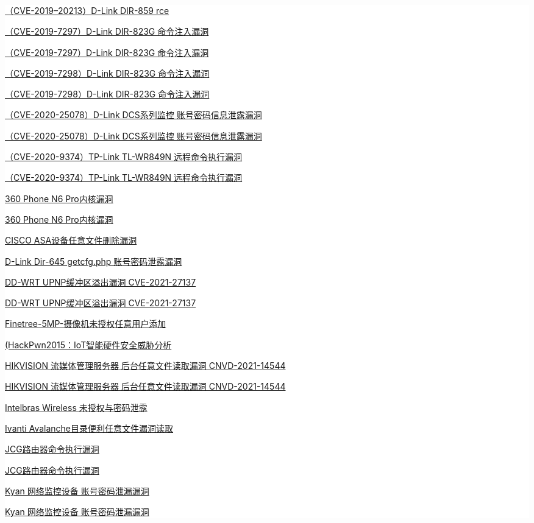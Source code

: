 [（CVE-2019–20213）D-Link DIR-859 rce](D-Link/（CVE-2019–20213）D-Link%20DIR-859%20rce.md)

[（CVE-2019-7297）D-Link DIR-823G 命令注入漏洞](D-Link/（CVE-2019–20213）D-Link%20DIR-859%20rce/（CVE-2019–20213）D-Link%20DIR-859%20rce.md)

[（CVE-2019-7297）D-Link DIR-823G 命令注入漏洞](D-Link/（CVE-2019-7297）D-Link%20DIR-823G%20命令注入漏洞.md)

[（CVE-2019-7298）D-Link DIR-823G 命令注入漏洞](D-Link/（CVE-2019-7297）D-Link%20DIR-823G%20命令注入漏洞/（CVE-2019-7297）D-Link%20DIR-823G%20命令注入漏洞.md)

[（CVE-2019-7298）D-Link DIR-823G 命令注入漏洞](D-Link/（CVE-2019-7298）D-Link%20DIR-823G%20命令注入漏洞.md)

[（CVE-2020-25078）D-Link DCS系列监控 账号密码信息泄露漏洞](D-Link/（CVE-2019-7298）D-Link%20DIR-823G%20命令注入漏洞/（CVE-2019-7298）D-Link%20DIR-823G%20命令注入漏洞.md)

[（CVE-2020-25078）D-Link DCS系列监控 账号密码信息泄露漏洞](D-Link/（CVE-2020-25078）D-Link%20DCS系列监控%20账号密码信息泄露漏洞.md)

[（CVE-2020-9374）TP-Link TL-WR849N 远程命令执行漏洞](D-Link/（CVE-2020-25078）D-Link%20DCS系列监控%20账号密码信息泄露漏洞/（CVE-2020-25078）D-Link%20DCS系列监控%20账号密码信息泄露漏洞.md)

[（CVE-2020-9374）TP-Link TL-WR849N 远程命令执行漏洞](TP-Link/（CVE-2020-9374）TP-Link%20TL-WR849N%20远程命令执行漏洞.md)

[360 Phone N6 Pro内核漏洞](TP-Link/（CVE-2020-9374）TP-Link%20TL-WR849N%20远程命令执行漏洞/（CVE-2020-9374）TP-Link%20TL-WR849N%20远程命令执行漏洞.md)

[360 Phone N6 Pro内核漏洞](360/360%20Phone%20N6%20Pro内核漏洞.md)

[CISCO ASA设备任意文件删除漏洞](360/360%20Phone%20N6%20Pro内核漏洞/360%20Phone%20N6%20Pro内核漏洞.md)

[D-Link Dir-645 getcfg.php 账号密码泄露漏洞](CISCO%20ASA/CISCO%20ASA设备任意文件删除漏洞/CISCO%20ASA设备任意文件删除漏洞.md)

[DD-WRT UPNP缓冲区溢出漏洞 CVE-2021-27137](D-Link/D-Link%20Dir-645%20getcfg.php%20账号密码泄露漏洞/D-Link%20Dir-645%20getcfg.php%20账号密码泄露漏洞.md)

[DD-WRT UPNP缓冲区溢出漏洞 CVE-2021-27137](DD-WRT/DD-WRT%20UPNP缓冲区溢出漏洞%20CVE-2021-27137.md)

[Finetree-5MP-摄像机未授权任意用户添加](DD-WRT/DD-WRT%20UPNP缓冲区溢出漏洞%20CVE-2021-27137/DD-WRT%20UPNP缓冲区溢出漏洞%20CVE-2021-27137.md)

[(HackPwn2015：IoT智能硬件安全威胁分析](Finetree-5MP-摄像机/Finetree-5MP-摄像机未授权任意用户添加/Finetree-5MP-摄像机未授权任意用户添加.md)

[HIKVISION 流媒体管理服务器 后台任意文件读取漏洞 CNVD-2021-14544](HackPwn2015：IoT智能硬件安全威胁分析.md)

[HIKVISION 流媒体管理服务器 后台任意文件读取漏洞 CNVD-2021-14544](HIKVISION/HIKVISION%20流媒体管理服务器%20后台任意文件读取漏洞%20CNVD-2021-14544.md)

[Intelbras Wireless 未授权与密码泄露](HIKVISION/HIKVISION%20流媒体管理服务器%20后台任意文件读取漏洞%20CNVD-2021-14544/HIKVISION%20流媒体管理服务器%20后台任意文件读取漏洞%20CNVD-2021-14544.md)

[Ivanti Avalanche目录便利任意文件漏洞读取](Intelbras%20Wireless/Intelbras%20Wireless%20未授权与密码泄露/Intelbras%20Wireless%20未授权与密码泄露.md)

[JCG路由器命令执行漏洞](Ivanti%20Avalanche/Ivanti%20Avalanche目录便利任意文件漏洞读取/Ivanti%20Avalanche目录便利任意文件漏洞读取.md)

[JCG路由器命令执行漏洞](JCG/JCG路由器命令执行漏洞.md)

[Kyan 网络监控设备 账号密码泄漏漏洞](JCG/JCG路由器命令执行漏洞/JCG路由器命令执行漏洞.md)

[Kyan 网络监控设备 账号密码泄漏漏洞](Kyan/Kyan%20网络监控设备%20账号密码泄漏漏洞.md)
